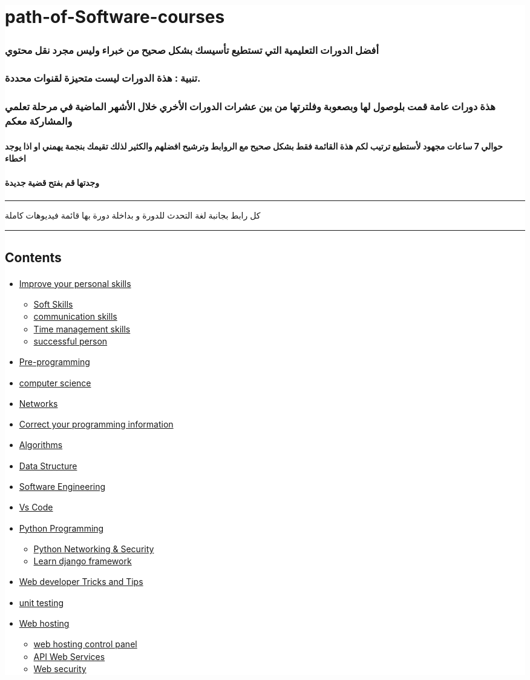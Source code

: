 # path-of-Software-courses

### أفضل الدورات التعليمية التي تستطيع تأسيسك بشكل صحيح من خبراء وليس مجرد نقل محتوي

### تنبية : هذة الدورات ليست متحيزة لقنوات  محددة.

### هذة دورات عامة قمت بلوصول لها وبصعوبة وفلترتها من بين عشرات الدورات الأخري خلال الأشهر الماضية في مرحلة تعلمي والمشاركة معكم

#### حوالي 7 ساعات مجهود لأستطيع ترتيب لكم هذة القائمة فقط بشكل صحيح مع الروابط وترشيح افضلهم والكثير  لذلك تقيمك بنجمة  يهمني او اذا يوجد اخطاء 
#### وجدتها قم بفتح قضية جديدة 
------------------------

   كل رابط بجانبة لغة التحدث للدورة و بداخلة دورة بها قائمة فيديوهات كاملة 


--------------------------------------------

## Contents


- [ Improve your personal skills ](#improve-your-personal-skills)

    - [Soft Skills](#soft-skills)
    - [communication skills](#communication-skills)
    - [Time management skills](#time-management-skills)
    - [successful person](#successful-person)



- [Pre-programming](#pre-programming)
- [computer science](#computer-science-cs)
- [Networks](#networks)

- [Correct your programming information](#correct-your-programming-information)
- [Algorithms](#algorithm)
- [Data Structure](#data-structure)
- [Software Engineering](#software-engineering)

- [Vs Code ](#vs-code)


- [ Python Programming  ](#learn-python)
    - [Python Networking & Security](#python-networking--security)
    - [Learn django framework](#learn-django-framework)

- [Web developer Tricks and Tips](#web-developer-tricks-and-tips)
- [unit testing](#unit-testing)

- [ Web hosting  ](#web-hosting)
    - [web hosting control panel](#web-hosting-control-panel)
    - [API Web Services](#api-web-services)
    - [Web security](#web-security)
